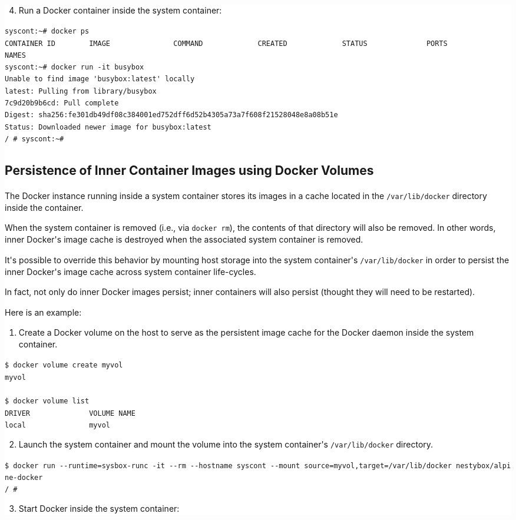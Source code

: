 4) Run a Docker container inside the system container:

```console
syscont:~# docker ps
CONTAINER ID        IMAGE               COMMAND             CREATED             STATUS              PORTS               NAMES
syscont:~# docker run -it busybox
Unable to find image 'busybox:latest' locally
latest: Pulling from library/busybox
7c9d20b9b6cd: Pull complete
Digest: sha256:fe301db49df08c384001ed752dff6d52b4305a73a7f608f21528048e8a08b51e
Status: Downloaded newer image for busybox:latest
/ # syscont:~#
```

## Persistence of Inner Container Images using Docker Volumes

The Docker instance running inside a system container stores its
images in a cache located in the `/var/lib/docker` directory
inside the container.

When the system container is removed (i.e., via `docker rm`), the contents of
that directory will also be removed. In other words, inner Docker's image cache
is destroyed when the associated system container is removed.

It's possible to override this behavior by mounting host storage into
the system container's `/var/lib/docker` in order to persist the
inner Docker's image cache across system container life-cycles.

In fact, not only do inner Docker images persist; inner containers will also
persist (thought they will need to be restarted).

Here is an example:

1) Create a Docker volume on the host to serve as the persistent image cache for
   the Docker daemon inside the system container.

```console
$ docker volume create myvol
myvol

$ docker volume list
DRIVER              VOLUME NAME
local               myvol
```

2) Launch the system container and mount the volume into the system
   container's `/var/lib/docker` directory.

```console
$ docker run --runtime=sysbox-runc -it --rm --hostname syscont --mount source=myvol,target=/var/lib/docker nestybox/alpine-docker
/ #
```

3) Start Docker inside the system container:
